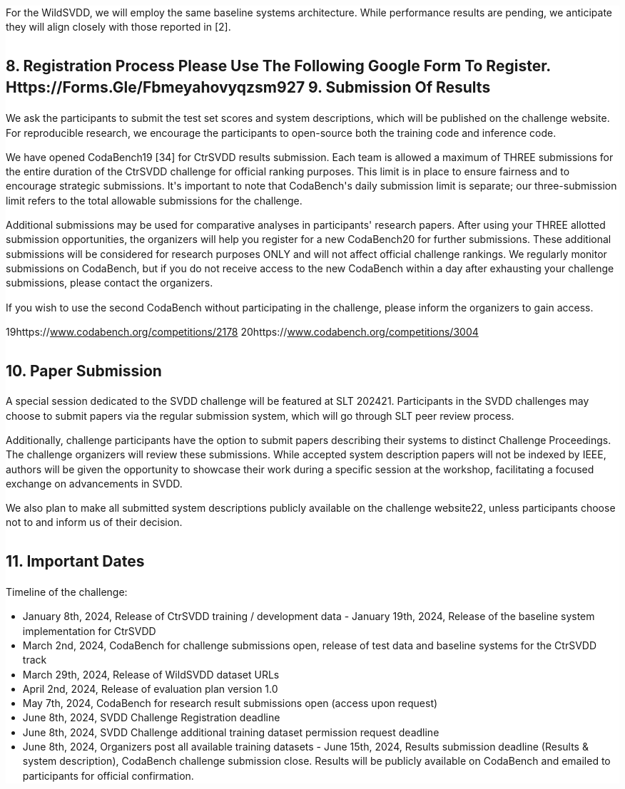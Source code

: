For the WildSVDD, we will employ the same baseline systems architecture. While performance results are pending, we anticipate they will align closely with those reported in [2].

## 8. Registration Process Please Use The Following Google Form To Register. Https://Forms.Gle/Fbmeyahovyqzsm927 9. Submission Of Results

We ask the participants to submit the test set scores and system descriptions, which will be published on the challenge website. For reproducible research, we encourage the participants to open-source both the training code and inference code.

We have opened CodaBench19 [34] for CtrSVDD results submission. Each team is allowed a maximum of THREE submissions for the entire duration of the CtrSVDD challenge for official ranking purposes. This limit is in place to ensure fairness and to encourage strategic submissions. It's important to note that CodaBench's daily submission limit is separate; our three-submission limit refers to the total allowable submissions for the challenge.

Additional submissions may be used for comparative analyses in participants' research papers. After using your THREE
allotted submission opportunities, the organizers will help you register for a new CodaBench20 for further submissions. These additional submissions will be considered for research purposes ONLY and will not affect official challenge rankings. We regularly monitor submissions on CodaBench, but if you do not receive access to the new CodaBench within a day after exhausting your challenge submissions, please contact the organizers.

If you wish to use the second CodaBench without participating in the challenge, please inform the organizers to gain access.

19https://www.codabench.org/competitions/2178 20https://www.codabench.org/competitions/3004

## 10. Paper Submission

A special session dedicated to the SVDD challenge will be featured at SLT 202421. Participants in the SVDD challenges may choose to submit papers via the regular submission system, which will go through SLT peer review process.

Additionally, challenge participants have the option to submit papers describing their systems to distinct Challenge Proceedings. The challenge organizers will review these submissions. While accepted system description papers will not be indexed by IEEE, authors will be given the opportunity to showcase their work during a specific session at the workshop, facilitating a focused exchange on advancements in SVDD.

We also plan to make all submitted system descriptions publicly available on the challenge website22, unless participants choose not to and inform us of their decision.

## 11. Important Dates

Timeline of the challenge:
- January 8th, 2024, Release of CtrSVDD training / development data - January 19th, 2024, Release of the baseline system implementation for CtrSVDD
- March 2nd, 2024, CodaBench for challenge submissions open, release of test data and baseline systems for the CtrSVDD track
- March 29th, 2024, Release of WildSVDD dataset URLs
- April 2nd, 2024, Release of evaluation plan version 1.0
- May 7th, 2024, CodaBench for research result submissions open (access upon request)
- June 8th, 2024, SVDD Challenge Registration deadline
- June 8th, 2024, SVDD Challenge additional training dataset permission request deadline
- June 8th, 2024, Organizers post all available training datasets - June 15th, 2024, Results submission deadline (Results &
system description), CodaBench challenge submission close. Results will be publicly available on CodaBench and emailed to participants for official confirmation.
